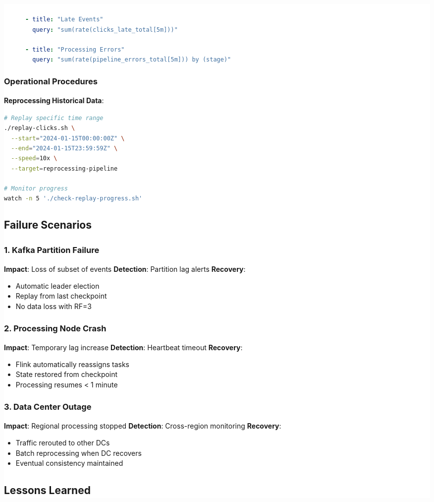 ```yaml
        
      - title: "Late Events"
        query: "sum(rate(clicks_late_total[5m]))"
        
      - title: "Processing Errors"
        query: "sum(rate(pipeline_errors_total[5m])) by (stage)"
```

### Operational Procedures

**Reprocessing Historical Data**:
```bash
# Replay specific time range
./replay-clicks.sh \
  --start="2024-01-15T00:00:00Z" \
  --end="2024-01-15T23:59:59Z" \
  --speed=10x \
  --target=reprocessing-pipeline

# Monitor progress
watch -n 5 './check-replay-progress.sh'
```

## Failure Scenarios

### 1. Kafka Partition Failure
**Impact**: Loss of subset of events
**Detection**: Partition lag alerts
**Recovery**: 
- Automatic leader election
- Replay from last checkpoint
- No data loss with RF=3

### 2. Processing Node Crash
**Impact**: Temporary lag increase
**Detection**: Heartbeat timeout
**Recovery**:
- Flink automatically reassigns tasks
- State restored from checkpoint
- Processing resumes < 1 minute

### 3. Data Center Outage
**Impact**: Regional processing stopped
**Detection**: Cross-region monitoring
**Recovery**:
- Traffic rerouted to other DCs
- Batch reprocessing when DC recovers
- Eventual consistency maintained

## Lessons Learned
